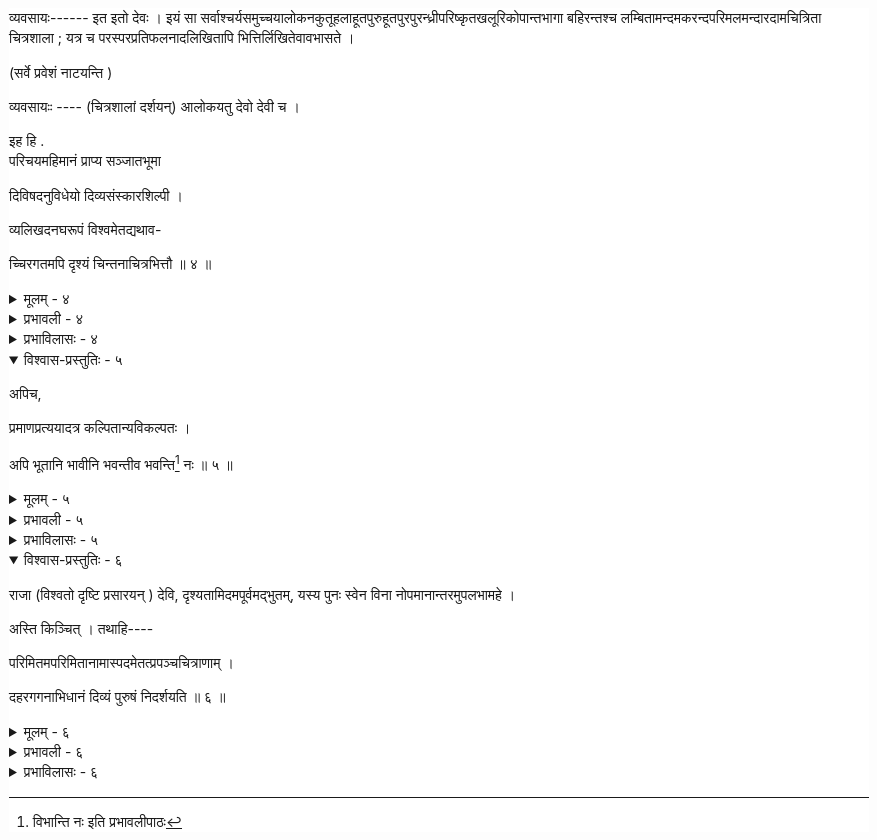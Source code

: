 व्यवसायः------ इत इतो देवः । इयं सा सर्वाश्चर्यसमुच्चयालोकनकुतूहलाहूतपुरुहूतपुरपुरन्ध्रीपरिष्कृतखलूरिकोपान्तभागा बहिरन्तश्च लम्बितामन्दमकरन्दपरिमलमन्दारदामचित्रिता चित्रशाला ; यत्र च परस्परप्रतिफलनादलिखितापि भित्तिर्लिखितेवावभासते । 

(सर्वे प्रवेशं नाटयन्ति ) 

व्यवसायःः ---- (चित्रशालां दर्शयन्) आलोकयतु देवो देवी च । 

इह हि .  
परिचयमहिमानं प्राप्य सञ्जातभूमा 

दिविषदनुविधेयो दिव्यसंस्कारशिल्पी ।

व्यलिखदनघरूपं विश्वमेतद्यथाव-

च्चिरगतमपि दृश्यं चिन्तनाचित्रभित्तौ ॥ ४ ॥
</details>

<details><summary>मूलम् - ४</summary></details>


<details><summary>प्रभावली - ४</summary></details>


<details><summary>प्रभाविलासः - ४</summary></details>

<details open><summary>विश्वास-प्रस्तुतिः - ५</summary>

अपिच, 

प्रमाणप्रत्ययादत्र कल्पितान्यविकल्पतः । 

अपि भूतानि भावीनि भवन्तीव भवन्ति[^10] नः ॥ ५ ॥

[^10]:
     विभान्ति नः इति प्रभावलीपाठः 
</details>

<details><summary>मूलम् - ५</summary></details>


<details><summary>प्रभावली - ५</summary></details>


<details><summary>प्रभाविलासः - ५</summary></details>

<details open><summary>विश्वास-प्रस्तुतिः - ६</summary>

राजा (विश्वतो दृष्टि प्रसारयन् ) देवि, दृश्यतामिदमपूर्वमद्भुतम्, यस्य पुनः स्वेन विना नोपमानान्तरमुपलभामहे । 

अस्ति किञ्चित् । तथाहि----

परिमितमपरिमितानामास्पदमेतत्प्रपञ्चचित्राणाम् । 

दहरगगनाभिधानं दिव्यं पुरुषं निदर्शयति ॥ ६ ॥
</details>

<details><summary>मूलम् - ६</summary></details>


<details><summary>प्रभावली - ६</summary></details>


<details><summary>प्रभाविलासः - ६</summary></details>
